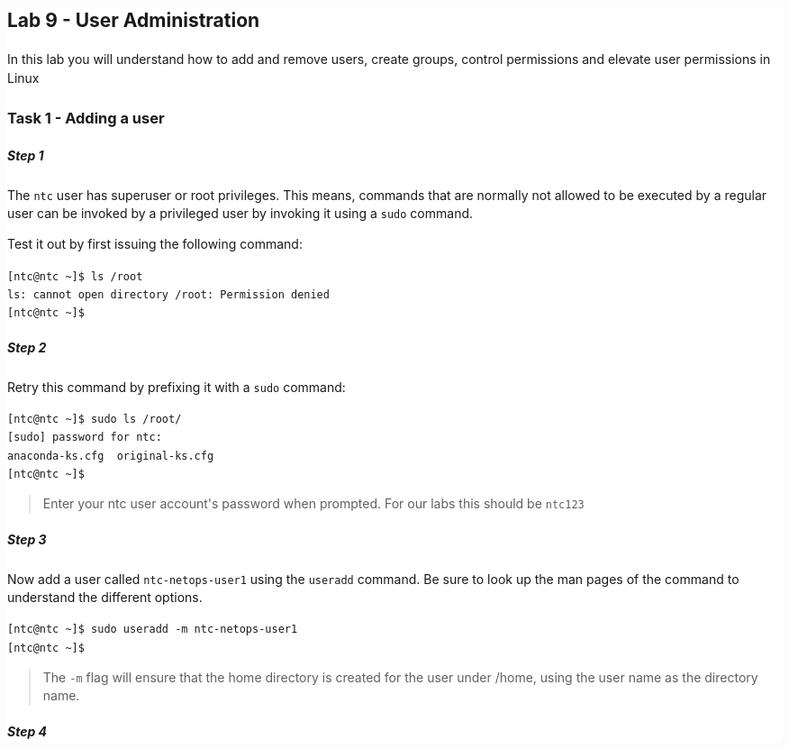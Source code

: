 ## Lab 9 - User Administration 

In this lab you will understand how to add and remove users, create groups, control permissions and elevate user permissions in Linux



### Task 1 - Adding a user

##### Step 1 

The `ntc` user has superuser or root privileges. This means, commands that are normally not allowed to be executed by a regular user can be invoked by a privileged user by invoking it using a `sudo` command.  

Test it out by first issuing the following command:

```
[ntc@ntc ~]$ ls /root
ls: cannot open directory /root: Permission denied
[ntc@ntc ~]$ 

```


##### Step 2

Retry this command by prefixing it with a `sudo` command:

```
[ntc@ntc ~]$ sudo ls /root/
[sudo] password for ntc: 
anaconda-ks.cfg  original-ks.cfg
[ntc@ntc ~]$ 

```


> Enter your ntc user account's password when prompted. For our labs this should be `ntc123`



##### Step 3

Now add a user called `ntc-netops-user1` using the `useradd` command. Be sure to look up the man pages of the command to understand the different options.

```
[ntc@ntc ~]$ sudo useradd -m ntc-netops-user1
[ntc@ntc ~]$ 

```

> The `-m` flag will ensure that the home directory is created for the user under /home, using the user name as the directory name.



##### Step 4
